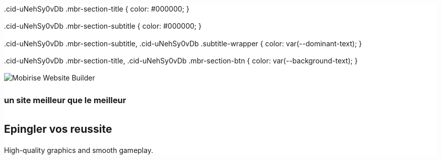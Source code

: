 .cid-uNehSy0vDb .mbr-section-title {
    color: #000000;
}

.cid-uNehSy0vDb .mbr-section-subtitle {
    color: #000000;
}

.cid-uNehSy0vDb .mbr-section-subtitle,
.cid-uNehSy0vDb .subtitle-wrapper {
    color: var(--dominant-text);
}

.cid-uNehSy0vDb .mbr-section-title,
.cid-uNehSy0vDb .mbr-section-btn {
    color: var(--background-text);
}

</style>
<section class="article07 replym5 cid-uNehSy0vDb" id="image-1-uNehSy0vDb">
    <div class="container">
        <div class="row">
            <div class="col-12 col-lg-6">
                <div class="image-wrapper">
                    <img alt="Mobirise Website Builder" src="https://proxy.electricblaze.com/?u&#x3D;https%3A%2F%2Fimages.unsplash.com%2Fphoto-1555680202-c86f0e12f086%3Fixid%3DM3w0Mzc5fDB8MXxzZWFyY2h8MTB8fGdhbWVzfGVufDB8MHx8fDE3NDkwMTUwMTh8MA%26ixlib%3Drb-4.1.0%26auto%3Dformat%26fit%3Dcrop%26w%3D1200%26q%3D80&amp;e&#x3D;1752192000&amp;s&#x3D;a3qAWtS-17OGvD2sx5mavYRbY9ggsYum72QcHLnLjl0">
                </div>
            </div>
            <div class="col-12 col-lg-6 card">
                <div class="title-wrapper">
                    <div class="subtitle-wrapper">
                        <h3 class="mbr-section-subtitle mbr-fonts-style display-4"  data-mbr-ai-color="dominantText">un site meilleur que le meilleur
                    </div>
                    <h2 class="mbr-section-title mbr-fonts-style display-5"  data-mbr-ai-color="backgroundText">Epingler vos reussite
                </div>
                <p class="mbr-desc mbr-fonts-style display-4"  data-mbr-ai-color="backgroundText">High-quality graphics and smooth gameplay.</p>
            </div>
        </div>
    </div>
</section>
    
<style>
.cid-uNehSy0Y4p {
    padding-top: 2rem;
    padding-bottom: 2rem;
    background-color: #FFFFFF;
}

@media (max-width: 992px) {
    .cid-uNehSy0Y4p .container {
        padding: 0 16px;
    }
}
